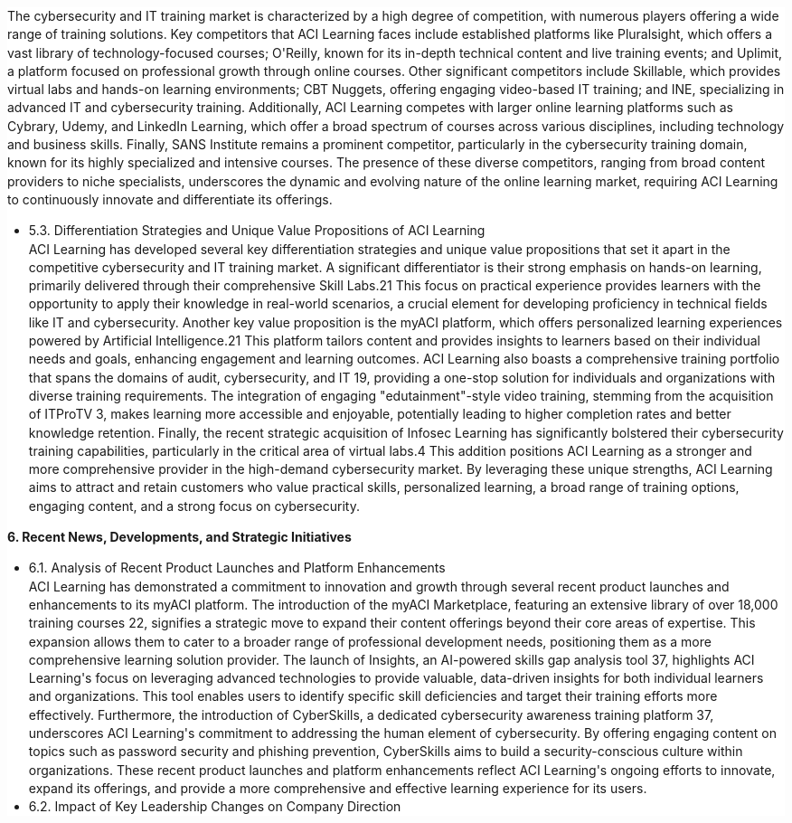   The cybersecurity and IT training market is characterized by a high degree of competition, with numerous players offering a wide range of training solutions. Key competitors that ACI Learning faces include established platforms like Pluralsight, which offers a vast library of technology-focused courses; O'Reilly, known for its in-depth technical content and live training events; and Uplimit, a platform focused on professional growth through online courses. Other significant competitors include Skillable, which provides virtual labs and hands-on learning environments; CBT Nuggets, offering engaging video-based IT training; and INE, specializing in advanced IT and cybersecurity training. Additionally, ACI Learning competes with larger online learning platforms such as Cybrary, Udemy, and LinkedIn Learning, which offer a broad spectrum of courses across various disciplines, including technology and business skills. Finally, SANS Institute remains a prominent competitor, particularly in the cybersecurity training domain, known for its highly specialized and intensive courses. The presence of these diverse competitors, ranging from broad content providers to niche specialists, underscores the dynamic and evolving nature of the online learning market, requiring ACI Learning to continuously innovate and differentiate its offerings.  
* 5.3. Differentiation Strategies and Unique Value Propositions of ACI Learning  
  ACI Learning has developed several key differentiation strategies and unique value propositions that set it apart in the competitive cybersecurity and IT training market. A significant differentiator is their strong emphasis on hands-on learning, primarily delivered through their comprehensive Skill Labs.21 This focus on practical experience provides learners with the opportunity to apply their knowledge in real-world scenarios, a crucial element for developing proficiency in technical fields like IT and cybersecurity. Another key value proposition is the myACI platform, which offers personalized learning experiences powered by Artificial Intelligence.21 This platform tailors content and provides insights to learners based on their individual needs and goals, enhancing engagement and learning outcomes. ACI Learning also boasts a comprehensive training portfolio that spans the domains of audit, cybersecurity, and IT 19, providing a one-stop solution for individuals and organizations with diverse training requirements. The integration of engaging "edutainment"-style video training, stemming from the acquisition of ITProTV 3, makes learning more accessible and enjoyable, potentially leading to higher completion rates and better knowledge retention. Finally, the recent strategic acquisition of Infosec Learning has significantly bolstered their cybersecurity training capabilities, particularly in the critical area of virtual labs.4 This addition positions ACI Learning as a stronger and more comprehensive provider in the high-demand cybersecurity market. By leveraging these unique strengths, ACI Learning aims to attract and retain customers who value practical skills, personalized learning, a broad range of training options, engaging content, and a strong focus on cybersecurity.

**6\. Recent News, Developments, and Strategic Initiatives**

* 6.1. Analysis of Recent Product Launches and Platform Enhancements  
  ACI Learning has demonstrated a commitment to innovation and growth through several recent product launches and enhancements to its myACI platform. The introduction of the myACI Marketplace, featuring an extensive library of over 18,000 training courses 22, signifies a strategic move to expand their content offerings beyond their core areas of expertise. This expansion allows them to cater to a broader range of professional development needs, positioning them as a more comprehensive learning solution provider. The launch of Insights, an AI-powered skills gap analysis tool 37, highlights ACI Learning's focus on leveraging advanced technologies to provide valuable, data-driven insights for both individual learners and organizations. This tool enables users to identify specific skill deficiencies and target their training efforts more effectively. Furthermore, the introduction of CyberSkills, a dedicated cybersecurity awareness training platform 37, underscores ACI Learning's commitment to addressing the human element of cybersecurity. By offering engaging content on topics such as password security and phishing prevention, CyberSkills aims to build a security-conscious culture within organizations. These recent product launches and platform enhancements reflect ACI Learning's ongoing efforts to innovate, expand its offerings, and provide a more comprehensive and effective learning experience for its users.  
* 6.2. Impact of Key Leadership Changes on Company Direction  